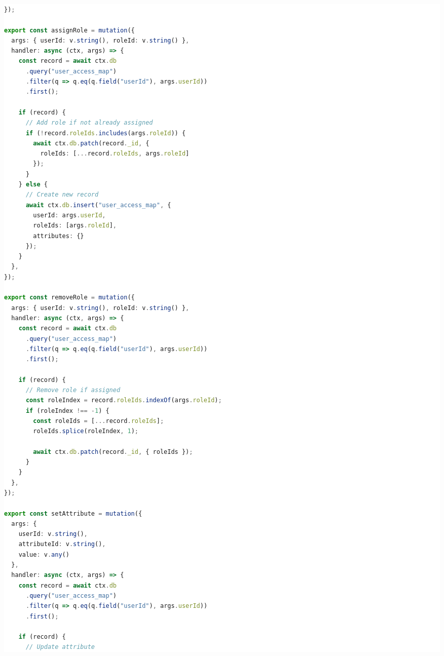 ```typescript
});

export const assignRole = mutation({
  args: { userId: v.string(), roleId: v.string() },
  handler: async (ctx, args) => {
    const record = await ctx.db
      .query("user_access_map")
      .filter(q => q.eq(q.field("userId"), args.userId))
      .first();
    
    if (record) {
      // Add role if not already assigned
      if (!record.roleIds.includes(args.roleId)) {
        await ctx.db.patch(record._id, {
          roleIds: [...record.roleIds, args.roleId]
        });
      }
    } else {
      // Create new record
      await ctx.db.insert("user_access_map", {
        userId: args.userId,
        roleIds: [args.roleId],
        attributes: {}
      });
    }
  },
});

export const removeRole = mutation({
  args: { userId: v.string(), roleId: v.string() },
  handler: async (ctx, args) => {
    const record = await ctx.db
      .query("user_access_map")
      .filter(q => q.eq(q.field("userId"), args.userId))
      .first();
    
    if (record) {
      // Remove role if assigned
      const roleIndex = record.roleIds.indexOf(args.roleId);
      if (roleIndex !== -1) {
        const roleIds = [...record.roleIds];
        roleIds.splice(roleIndex, 1);
        
        await ctx.db.patch(record._id, { roleIds });
      }
    }
  },
});

export const setAttribute = mutation({
  args: { 
    userId: v.string(), 
    attributeId: v.string(), 
    value: v.any() 
  },
  handler: async (ctx, args) => {
    const record = await ctx.db
      .query("user_access_map")
      .filter(q => q.eq(q.field("userId"), args.userId))
      .first();
    
    if (record) {
      // Update attribute
```